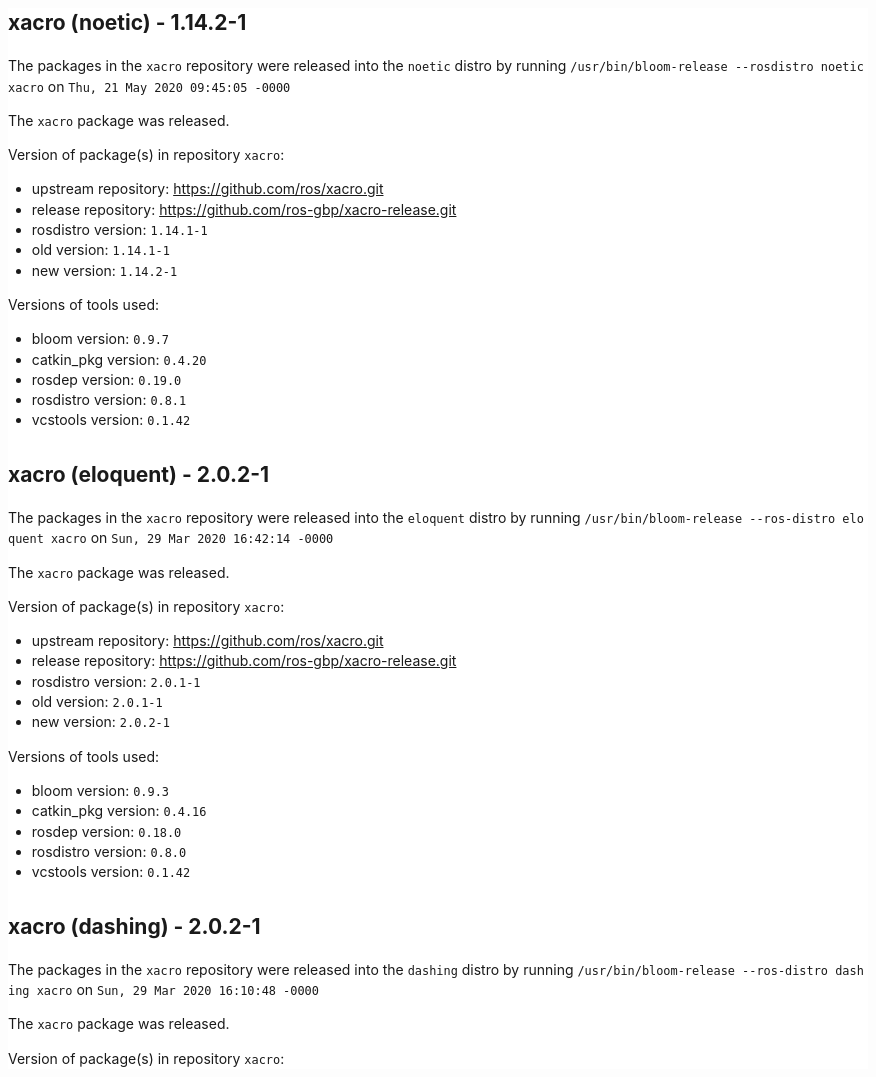 ## xacro (noetic) - 1.14.2-1

The packages in the `xacro` repository were released into the `noetic` distro by running `/usr/bin/bloom-release --rosdistro noetic xacro` on `Thu, 21 May 2020 09:45:05 -0000`

The `xacro` package was released.

Version of package(s) in repository `xacro`:

- upstream repository: https://github.com/ros/xacro.git
- release repository: https://github.com/ros-gbp/xacro-release.git
- rosdistro version: `1.14.1-1`
- old version: `1.14.1-1`
- new version: `1.14.2-1`

Versions of tools used:

- bloom version: `0.9.7`
- catkin_pkg version: `0.4.20`
- rosdep version: `0.19.0`
- rosdistro version: `0.8.1`
- vcstools version: `0.1.42`


## xacro (eloquent) - 2.0.2-1

The packages in the `xacro` repository were released into the `eloquent` distro by running `/usr/bin/bloom-release --ros-distro eloquent xacro` on `Sun, 29 Mar 2020 16:42:14 -0000`

The `xacro` package was released.

Version of package(s) in repository `xacro`:

- upstream repository: https://github.com/ros/xacro.git
- release repository: https://github.com/ros-gbp/xacro-release.git
- rosdistro version: `2.0.1-1`
- old version: `2.0.1-1`
- new version: `2.0.2-1`

Versions of tools used:

- bloom version: `0.9.3`
- catkin_pkg version: `0.4.16`
- rosdep version: `0.18.0`
- rosdistro version: `0.8.0`
- vcstools version: `0.1.42`


## xacro (dashing) - 2.0.2-1

The packages in the `xacro` repository were released into the `dashing` distro by running `/usr/bin/bloom-release --ros-distro dashing xacro` on `Sun, 29 Mar 2020 16:10:48 -0000`

The `xacro` package was released.

Version of package(s) in repository `xacro`:
